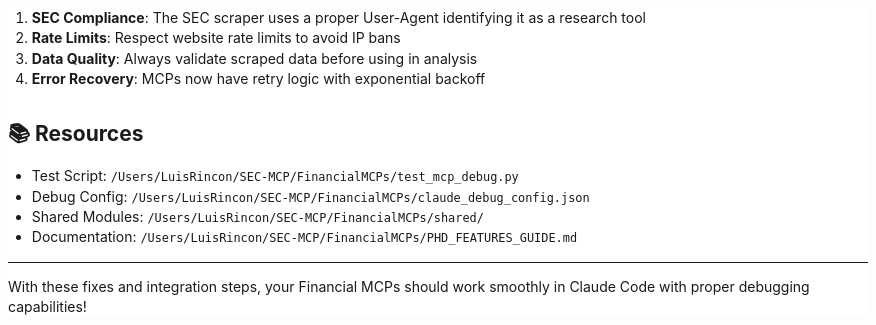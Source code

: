 1. **SEC Compliance**: The SEC scraper uses a proper User-Agent identifying it as a research tool
2. **Rate Limits**: Respect website rate limits to avoid IP bans
3. **Data Quality**: Always validate scraped data before using in analysis
4. **Error Recovery**: MCPs now have retry logic with exponential backoff

## 📚 Resources

- Test Script: `/Users/LuisRincon/SEC-MCP/FinancialMCPs/test_mcp_debug.py`
- Debug Config: `/Users/LuisRincon/SEC-MCP/FinancialMCPs/claude_debug_config.json`
- Shared Modules: `/Users/LuisRincon/SEC-MCP/FinancialMCPs/shared/`
- Documentation: `/Users/LuisRincon/SEC-MCP/FinancialMCPs/PHD_FEATURES_GUIDE.md`

---

With these fixes and integration steps, your Financial MCPs should work smoothly in Claude Code with proper debugging capabilities!